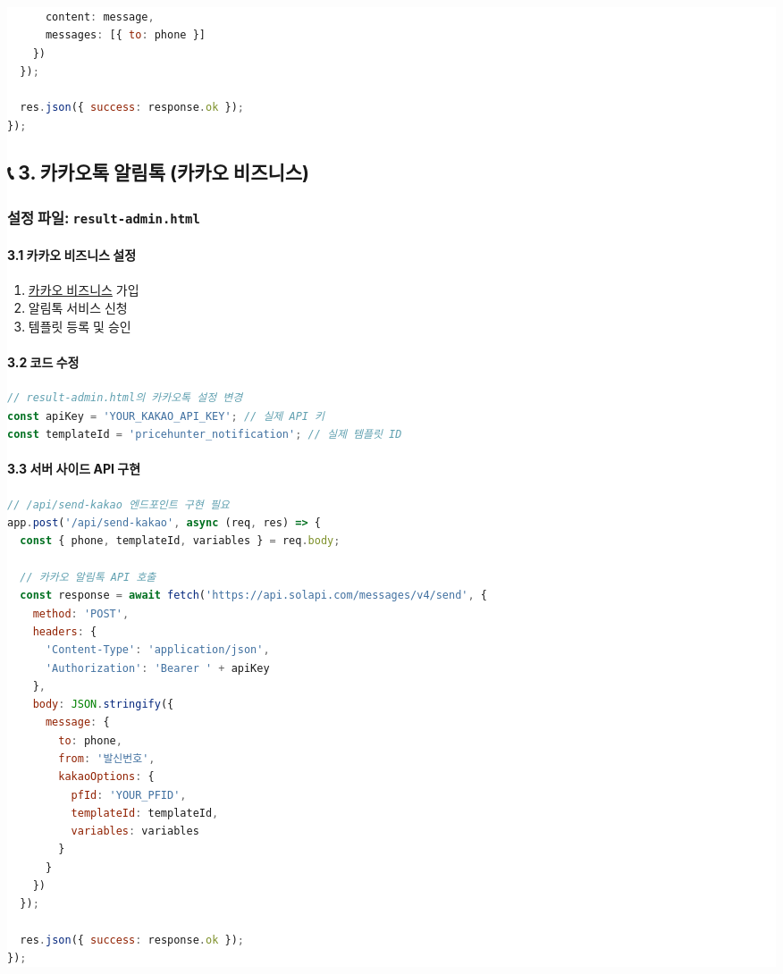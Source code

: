 ```javascript
      content: message,
      messages: [{ to: phone }]
    })
  });
  
  res.json({ success: response.ok });
});
```

## 📞 3. 카카오톡 알림톡 (카카오 비즈니스)

### 설정 파일: `result-admin.html`

#### 3.1 카카오 비즈니스 설정
1. [카카오 비즈니스](https://business.kakao.com/) 가입
2. 알림톡 서비스 신청
3. 템플릿 등록 및 승인

#### 3.2 코드 수정
```javascript
// result-admin.html의 카카오톡 설정 변경
const apiKey = 'YOUR_KAKAO_API_KEY'; // 실제 API 키
const templateId = 'pricehunter_notification'; // 실제 템플릿 ID
```

#### 3.3 서버 사이드 API 구현
```javascript
// /api/send-kakao 엔드포인트 구현 필요
app.post('/api/send-kakao', async (req, res) => {
  const { phone, templateId, variables } = req.body;
  
  // 카카오 알림톡 API 호출
  const response = await fetch('https://api.solapi.com/messages/v4/send', {
    method: 'POST',
    headers: {
      'Content-Type': 'application/json',
      'Authorization': 'Bearer ' + apiKey
    },
    body: JSON.stringify({
      message: {
        to: phone,
        from: '발신번호',
        kakaoOptions: {
          pfId: 'YOUR_PFID',
          templateId: templateId,
          variables: variables
        }
      }
    })
  });
  
  res.json({ success: response.ok });
});
```

